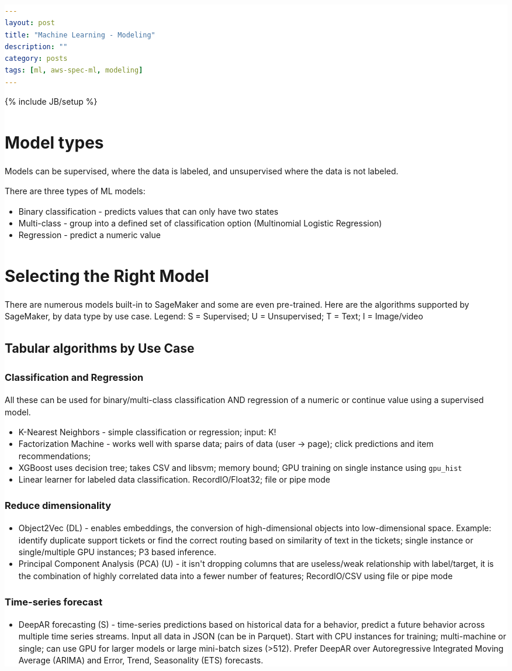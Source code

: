```yaml
---
layout: post
title: "Machine Learning - Modeling"
description: ""
category: posts
tags: [ml, aws-spec-ml, modeling]
---
```

{% include JB/setup %}

# Model types
Models can be supervised, where the data is labeled, and unsupervised where the data is not labeled.

There are three types of ML models:
- Binary classification - predicts values that can only have two states
- Multi-class - group into a defined set of classification option (Multinomial Logistic Regression)
- Regression - predict a numeric value

# Selecting the Right Model
There are numerous models built-in to SageMaker and some are even pre-trained. Here are the algorithms supported by SageMaker, by data type by use case. Legend: S = Supervised; U = Unsupervised; T = Text; I = Image/video

## Tabular algorithms by Use Case
### Classification and Regression
All these can be used for binary/multi-class classification AND regression of a numeric or continue value using a supervised model.
- K-Nearest Neighbors - simple classification or regression; input: K!
- Factorization Machine - works well with sparse data; pairs of data (user -> page); click predictions and item recommendations; 
- XGBoost uses decision tree; takes CSV and libsvm; memory bound; GPU training on single instance using `gpu_hist`
- Linear learner for labeled data classification. RecordIO/Float32; file or pipe mode

### Reduce dimensionality
- Object2Vec (DL) - enables embeddings, the conversion of high-dimensional objects into low-dimensional space. Example: identify duplicate support tickets or find the correct routing based on similarity of text in the tickets; single instance or single/multiple GPU instances; P3 based inference.
- Principal Component Analysis (PCA) (U) - it isn't dropping columns that are useless/weak relationship with label/target, it is the combination of highly correlated data into a fewer number of features; RecordIO/CSV using file or pipe mode

### Time-series forecast 
- DeepAR forecasting (S) - time-series predictions based on historical data for a behavior, predict a future behavior across multiple time series streams. Input all data in JSON (can be in Parquet). Start with CPU instances for training; multi-machine or single; can use GPU for larger models or large mini-batch sizes (>512). Prefer DeepAR over Autoregressive Integrated Moving Average (ARIMA) and Error, Trend, Seasonality (ETS) forecasts.

